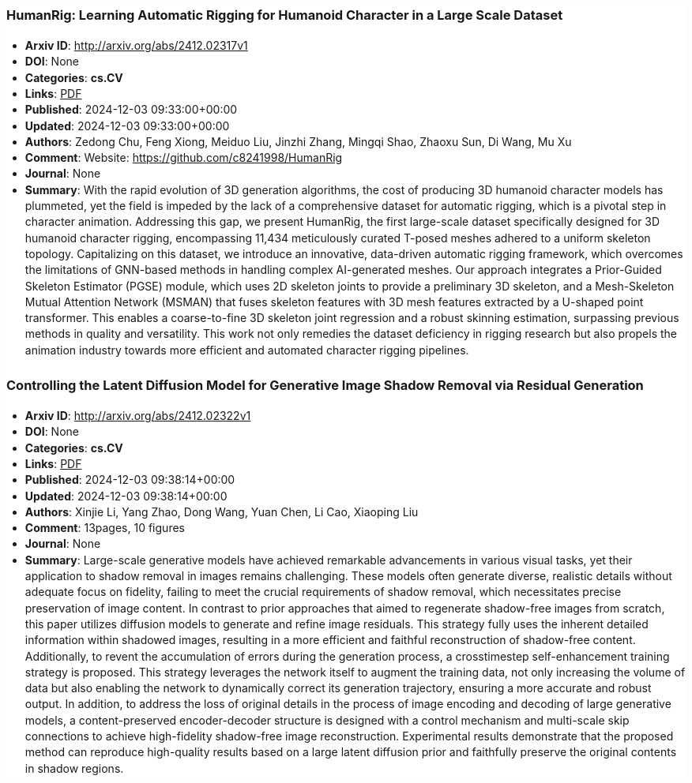 


### HumanRig: Learning Automatic Rigging for Humanoid Character in a Large Scale Dataset
- **Arxiv ID**: http://arxiv.org/abs/2412.02317v1
- **DOI**: None
- **Categories**: **cs.CV**
- **Links**: [PDF](http://arxiv.org/pdf/2412.02317v1)
- **Published**: 2024-12-03 09:33:00+00:00
- **Updated**: 2024-12-03 09:33:00+00:00
- **Authors**: Zedong Chu, Feng Xiong, Meiduo Liu, Jinzhi Zhang, Mingqi Shao, Zhaoxu Sun, Di Wang, Mu Xu
- **Comment**: Website: https://github.com/c8241998/HumanRig
- **Journal**: None
- **Summary**: With the rapid evolution of 3D generation algorithms, the cost of producing 3D humanoid character models has plummeted, yet the field is impeded by the lack of a comprehensive dataset for automatic rigging, which is a pivotal step in character animation. Addressing this gap, we present HumanRig, the first large-scale dataset specifically designed for 3D humanoid character rigging, encompassing 11,434 meticulously curated T-posed meshes adhered to a uniform skeleton topology. Capitalizing on this dataset, we introduce an innovative, data-driven automatic rigging framework, which overcomes the limitations of GNN-based methods in handling complex AI-generated meshes. Our approach integrates a Prior-Guided Skeleton Estimator (PGSE) module, which uses 2D skeleton joints to provide a preliminary 3D skeleton, and a Mesh-Skeleton Mutual Attention Network (MSMAN) that fuses skeleton features with 3D mesh features extracted by a U-shaped point transformer. This enables a coarse-to-fine 3D skeleton joint regression and a robust skinning estimation, surpassing previous methods in quality and versatility. This work not only remedies the dataset deficiency in rigging research but also propels the animation industry towards more efficient and automated character rigging pipelines.



### Controlling the Latent Diffusion Model for Generative Image Shadow Removal via Residual Generation
- **Arxiv ID**: http://arxiv.org/abs/2412.02322v1
- **DOI**: None
- **Categories**: **cs.CV**
- **Links**: [PDF](http://arxiv.org/pdf/2412.02322v1)
- **Published**: 2024-12-03 09:38:14+00:00
- **Updated**: 2024-12-03 09:38:14+00:00
- **Authors**: Xinjie Li, Yang Zhao, Dong Wang, Yuan Chen, Li Cao, Xiaoping Liu
- **Comment**: 13pages, 10 figures
- **Journal**: None
- **Summary**: Large-scale generative models have achieved remarkable advancements in various visual tasks, yet their application to shadow removal in images remains challenging. These models often generate diverse, realistic details without adequate focus on fidelity, failing to meet the crucial requirements of shadow removal, which necessitates precise preservation of image content. In contrast to prior approaches that aimed to regenerate shadow-free images from scratch, this paper utilizes diffusion models to generate and refine image residuals. This strategy fully uses the inherent detailed information within shadowed images, resulting in a more efficient and faithful reconstruction of shadow-free content. Additionally, to revent the accumulation of errors during the generation process, a crosstimestep self-enhancement training strategy is proposed. This strategy leverages the network itself to augment the training data, not only increasing the volume of data but also enabling the network to dynamically correct its generation trajectory, ensuring a more accurate and robust output. In addition, to address the loss of original details in the process of image encoding and decoding of large generative models, a content-preserved encoder-decoder structure is designed with a control mechanism and multi-scale skip connections to achieve high-fidelity shadow-free image reconstruction. Experimental results demonstrate that the proposed method can reproduce high-quality results based on a large latent diffusion prior and faithfully preserve the original contents in shadow regions.

